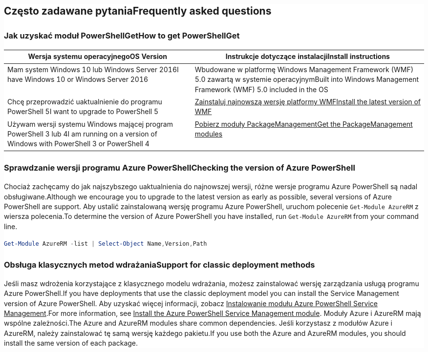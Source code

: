 ## <a name="frequently-asked-questions"></a><span data-ttu-id="a3d6b-131">Często zadawane pytania</span><span class="sxs-lookup"><span data-stu-id="a3d6b-131">Frequently asked questions</span></span>

### <a name="how-to-get-powershellget"></a><span data-ttu-id="a3d6b-132">Jak uzyskać moduł PowerShellGet</span><span class="sxs-lookup"><span data-stu-id="a3d6b-132">How to get PowerShellGet</span></span>

|<span data-ttu-id="a3d6b-133">Wersja systemu operacyjnego</span><span class="sxs-lookup"><span data-stu-id="a3d6b-133">OS Version</span></span>|<span data-ttu-id="a3d6b-134">Instrukcje dotyczące instalacji</span><span class="sxs-lookup"><span data-stu-id="a3d6b-134">Install instructions</span></span>|
|---|---|
|<span data-ttu-id="a3d6b-135">Mam system Windows 10 lub Windows Server 2016</span><span class="sxs-lookup"><span data-stu-id="a3d6b-135">I have Windows 10 or Windows Server 2016</span></span>|<span data-ttu-id="a3d6b-136">Wbudowane w platformę Windows Management Framework (WMF) 5.0 zawartą w systemie operacyjnym</span><span class="sxs-lookup"><span data-stu-id="a3d6b-136">Built into Windows Management Framework (WMF) 5.0 included in the OS</span></span>|
|<span data-ttu-id="a3d6b-137">Chcę przeprowadzić uaktualnienie do programu PowerShell 5</span><span class="sxs-lookup"><span data-stu-id="a3d6b-137">I want to upgrade to PowerShell 5</span></span>|[<span data-ttu-id="a3d6b-138">Zainstaluj najnowszą wersję platformy WMF</span><span class="sxs-lookup"><span data-stu-id="a3d6b-138">Install the latest version of WMF</span></span>](https://www.microsoft.com/en-us/download/details.aspx?id=54616)|
|<span data-ttu-id="a3d6b-139">Używam wersji systemu Windows mającej program PowerShell 3 lub 4</span><span class="sxs-lookup"><span data-stu-id="a3d6b-139">I am running on a version of Windows with PowerShell 3 or PowerShell 4</span></span>|[<span data-ttu-id="a3d6b-140">Pobierz moduły PackageManagement</span><span class="sxs-lookup"><span data-stu-id="a3d6b-140">Get the PackageManagement modules</span></span>](http://go.microsoft.com/fwlink/?LinkID=746217)|

<a id="helpmechoose"></a>
### <a name="checking-the-version-of-azure-powershell"></a><span data-ttu-id="a3d6b-141">Sprawdzanie wersji programu Azure PowerShell</span><span class="sxs-lookup"><span data-stu-id="a3d6b-141">Checking the version of Azure PowerShell</span></span>

<span data-ttu-id="a3d6b-142">Chociaż zachęcamy do jak najszybszego uaktualnienia do najnowszej wersji, różne wersje programu Azure PowerShell są nadal obsługiwane.</span><span class="sxs-lookup"><span data-stu-id="a3d6b-142">Although we encourage you to upgrade to the latest version as early as possible, several versions of Azure PowerShell are support.</span></span> <span data-ttu-id="a3d6b-143">Aby ustalić zainstalowaną wersję programu Azure PowerShell, uruchom polecenie `Get-Module AzureRM` z wiersza polecenia.</span><span class="sxs-lookup"><span data-stu-id="a3d6b-143">To determine the version of Azure PowerShell you have installed, run `Get-Module AzureRM` from your command line.</span></span>

```powershell
Get-Module AzureRM -list | Select-Object Name,Version,Path
```

### <a name="support-for-classic-deployment-methods"></a><span data-ttu-id="a3d6b-144">Obsługa klasycznych metod wdrażania</span><span class="sxs-lookup"><span data-stu-id="a3d6b-144">Support for classic deployment methods</span></span>

<span data-ttu-id="a3d6b-145">Jeśli masz wdrożenia korzystające z klasycznego modelu wdrażania, możesz zainstalować wersję zarządzania usługą programu Azure PowerShell.</span><span class="sxs-lookup"><span data-stu-id="a3d6b-145">If you have deployments that use the classic deployment model you can install the Service Management version of Azure PowerShell.</span></span> <span data-ttu-id="a3d6b-146">Aby uzyskać więcej informacji, zobacz [Instalowanie modułu Azure PowerShell Service Management](/powershell/azure/servicemanagement/install-azure-ps).</span><span class="sxs-lookup"><span data-stu-id="a3d6b-146">For more information, see [Install the Azure PowerShell Service Management module](/powershell/azure/servicemanagement/install-azure-ps).</span></span> <span data-ttu-id="a3d6b-147">Moduły Azure i AzureRM mają wspólne zależności.</span><span class="sxs-lookup"><span data-stu-id="a3d6b-147">The Azure and AzureRM modules share common dependencies.</span></span> <span data-ttu-id="a3d6b-148">Jeśli korzystasz z modułów Azure i AzureRM, należy zainstalować tę samą wersję każdego pakietu.</span><span class="sxs-lookup"><span data-stu-id="a3d6b-148">If you use both the Azure and AzureRM modules, you should install the same version of each package.</span></span>
